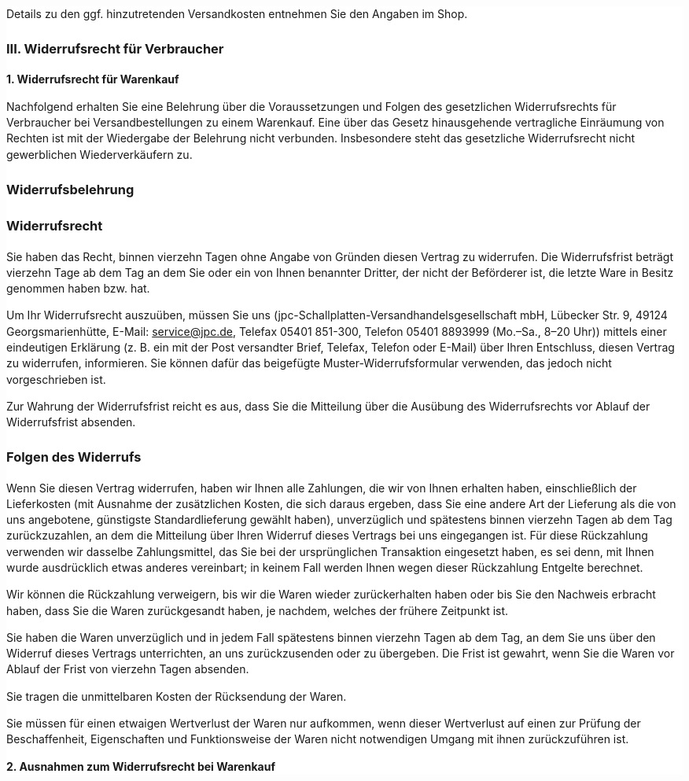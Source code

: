 Details zu den ggf. hinzutretenden Versandkosten entnehmen Sie den Angaben im Shop.

### III. Widerrufsrecht für Verbraucher

**1. Widerrufsrecht für Warenkauf**

Nachfolgend erhalten Sie eine Belehrung über die Voraussetzungen und Folgen des gesetzlichen Widerrufsrechts für Verbraucher bei Versandbestellungen zu einem Warenkauf. Eine über das Gesetz hinausgehende vertragliche Einräumung von Rechten ist mit der Wiedergabe der Belehrung nicht verbunden. Insbesondere steht das gesetzliche Widerrufsrecht nicht gewerblichen Wiederverkäufern zu.

### Widerrufsbelehrung

### Widerrufsrecht

Sie haben das Recht, binnen vierzehn Tagen ohne Angabe von Gründen diesen Vertrag zu widerrufen. Die Widerrufsfrist beträgt vierzehn Tage ab dem Tag an dem Sie oder ein von Ihnen benannter Dritter, der nicht der Beförderer ist, die letzte Ware in Besitz genommen haben bzw. hat.

Um Ihr Widerrufsrecht auszuüben, müssen Sie uns (jpc-Schallplatten-Versandhandelsgesellschaft mbH, Lübecker Str. 9, 49124 Georgsmarienhütte, E-Mail: service@jpc.de, Telefax 05401 851-300, Telefon 05401 8893999 (Mo.–Sa., 8–20 Uhr)) mittels einer eindeutigen Erklärung (z. B. ein mit der Post versandter Brief, Telefax, Telefon oder E-Mail) über Ihren Entschluss, diesen Vertrag zu widerrufen, informieren. Sie können dafür das beigefügte Muster-Widerrufsformular verwenden, das jedoch nicht vorgeschrieben ist.

Zur Wahrung der Widerrufsfrist reicht es aus, dass Sie die Mitteilung über die Ausübung des Widerrufsrechts vor Ablauf der Widerrufsfrist absenden.

### Folgen des Widerrufs

Wenn Sie diesen Vertrag widerrufen, haben wir Ihnen alle Zahlungen, die wir von Ihnen erhalten haben, einschließlich der Lieferkosten (mit Ausnahme der zusätzlichen Kosten, die sich daraus ergeben, dass Sie eine andere Art der Lieferung als die von uns angebotene, günstigste Standardlieferung gewählt haben), unverzüglich und spätestens binnen vierzehn Tagen ab dem Tag zurückzuzahlen, an dem die Mitteilung über Ihren Widerruf dieses Vertrags bei uns eingegangen ist. Für diese Rückzahlung verwenden wir dasselbe Zahlungsmittel, das Sie bei der ursprünglichen Transaktion eingesetzt haben, es sei denn, mit Ihnen wurde ausdrücklich etwas anderes vereinbart; in keinem Fall werden Ihnen wegen dieser Rückzahlung Entgelte berechnet.

Wir können die Rückzahlung verweigern, bis wir die Waren wieder zurückerhalten haben oder bis Sie den Nachweis erbracht haben, dass Sie die Waren zurückgesandt haben, je nachdem, welches der frühere Zeitpunkt ist.

Sie haben die Waren unverzüglich und in jedem Fall spätestens binnen vierzehn Tagen ab dem Tag, an dem Sie uns über den Widerruf dieses Vertrags unterrichten, an uns zurückzusenden oder zu übergeben. Die Frist ist gewahrt, wenn Sie die Waren vor Ablauf der Frist von vierzehn Tagen absenden.

Sie tragen die unmittelbaren Kosten der Rücksendung der Waren.

Sie müssen für einen etwaigen Wertverlust der Waren nur aufkommen, wenn dieser Wertverlust auf einen zur Prüfung der Beschaffenheit, Eigenschaften und Funktionsweise der Waren nicht notwendigen Umgang mit ihnen zurückzuführen ist.

**2. Ausnahmen zum Widerrufsrecht bei Warenkauf**

